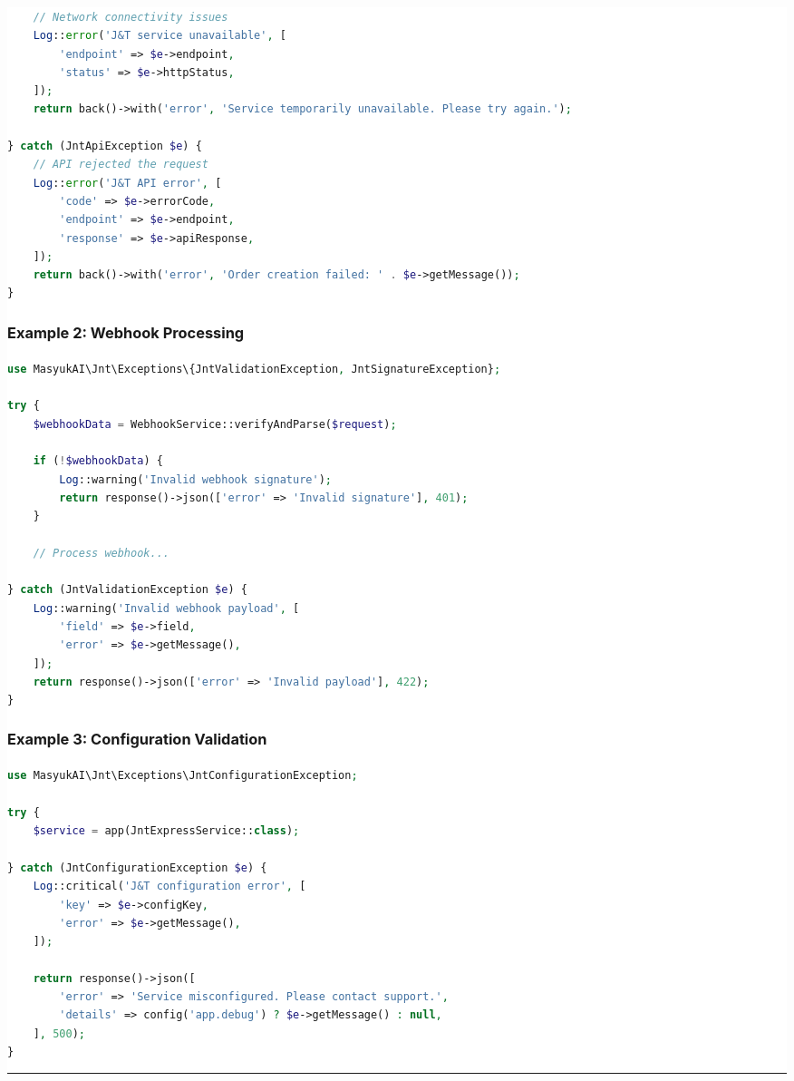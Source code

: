 ```php
    // Network connectivity issues
    Log::error('J&T service unavailable', [
        'endpoint' => $e->endpoint,
        'status' => $e->httpStatus,
    ]);
    return back()->with('error', 'Service temporarily unavailable. Please try again.');
    
} catch (JntApiException $e) {
    // API rejected the request
    Log::error('J&T API error', [
        'code' => $e->errorCode,
        'endpoint' => $e->endpoint,
        'response' => $e->apiResponse,
    ]);
    return back()->with('error', 'Order creation failed: ' . $e->getMessage());
}
```

### Example 2: Webhook Processing
```php
use MasyukAI\Jnt\Exceptions\{JntValidationException, JntSignatureException};

try {
    $webhookData = WebhookService::verifyAndParse($request);
    
    if (!$webhookData) {
        Log::warning('Invalid webhook signature');
        return response()->json(['error' => 'Invalid signature'], 401);
    }
    
    // Process webhook...
    
} catch (JntValidationException $e) {
    Log::warning('Invalid webhook payload', [
        'field' => $e->field,
        'error' => $e->getMessage(),
    ]);
    return response()->json(['error' => 'Invalid payload'], 422);
}
```

### Example 3: Configuration Validation
```php
use MasyukAI\Jnt\Exceptions\JntConfigurationException;

try {
    $service = app(JntExpressService::class);
    
} catch (JntConfigurationException $e) {
    Log::critical('J&T configuration error', [
        'key' => $e->configKey,
        'error' => $e->getMessage(),
    ]);
    
    return response()->json([
        'error' => 'Service misconfigured. Please contact support.',
        'details' => config('app.debug') ? $e->getMessage() : null,
    ], 500);
}
```

---